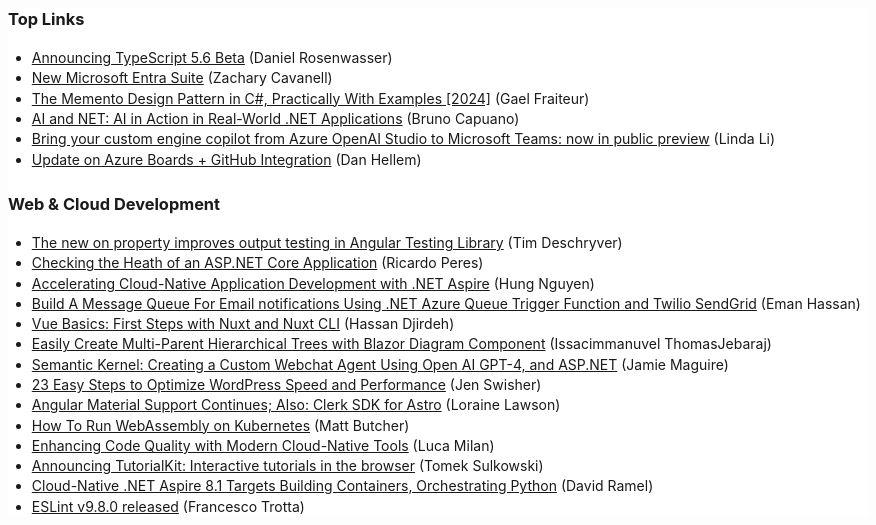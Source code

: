 ### <a name="top"></a>Top Links

  * <a href="https://devblogs.microsoft.com/typescript/announcing-typescript-5-6-beta/" target="_blank" rel="noopener">Announcing TypeScript 5.6 Beta</a> (Daniel Rosenwasser)
  * <a href="https://techcommunity.microsoft.com/t5/microsoft-mechanics-blog/new-microsoft-entra-suite/ba-p/4194552" target="_blank" rel="noopener">New Microsoft Entra Suite</a> (Zachary Cavanell)
  * <a href="https://blog.postsharp.net/memento" target="_blank" rel="noopener">The Memento Design Pattern in C#, Practically With Examples [2024]</a> (Gael Fraiteur)
  * <a href="https://techcommunity.microsoft.com/t5/educator-developer-blog/ai-and-net-ai-in-action-in-real-world-net-applications/ba-p/4200503" target="_blank" rel="noopener">AI and NET: AI in Action in Real-World .NET Applications</a> (Bruno Capuano)
  * <a href="https://devblogs.microsoft.com/microsoft365dev/bring-your-custom-engine-copilot-from-azure-openai-studio-to-microsoft-teams-now-in-public-preview/" target="_blank" rel="noopener">Bring your custom engine copilot from Azure OpenAI Studio to Microsoft Teams: now in public preview</a> (Linda Li)
  * <a href="https://devblogs.microsoft.com/devops/update-on-azure-boards-github-integration/" target="_blank" rel="noopener">Update on Azure Boards + GitHub Integration</a> (Dan Hellem)



### <a name="web"></a>Web & Cloud Development

  * <a href="https://timdeschryver.dev/blog/the-new-on-property-improves-output-testing-in-angular-testing-library" target="_blank" rel="noopener">The new on property improves output testing in Angular Testing Library</a> (Tim Deschryver)
  * <a href="https://weblogs.asp.net:443/ricardoperes/checking-the-heath-of-an-asp-net-core-application" target="_blank" rel="noopener">Checking the Heath of an ASP.NET Core Application</a> (Ricardo Peres)
  * <a href="https://blog.nashtechglobal.com/accelerating-cloud-native-application-development-with-net-aspire/" target="_blank" rel="noopener">Accelerating Cloud-Native Application Development with .NET Aspire</a> (Hung Nguyen)
  * <a href="https://www.twilio.com/en-us/blog/build-a-message-queue-for-emails-using-dot-net-azure-queue-triggers-and-twilio-sendgrid" target="_blank" rel="noopener">Build A Message Queue For Email notifications Using .NET Azure Queue Trigger Function and Twilio SendGrid</a> (Eman Hassan)
  * <a href="https://www.telerik.com/blogs/vue-basics-first-steps-nuxt-cli" target="_blank" rel="noopener">Vue Basics: First Steps with Nuxt and Nuxt CLI</a> (Hassan Djirdeh)
  * <a href="https://www.syncfusion.com/blogs/post/multi-parent-hierarchical-tree-blazor" target="_blank" rel="noopener">Easily Create Multi-Parent Hierarchical Trees with Blazor Diagram Component</a> (Issacimmanuvel ThomasJebaraj)
  * <a href="https://jamiemaguire.net/index.php/2024/07/27/semantic-kernel-creating-a-custom-webchat-agent-using-semantic-kernel-open-ai-gpt-4-and-asp-net-core/?utm_source=rss&utm_medium=rss&utm_campaign=semantic-kernel-creating-a-custom-webchat-agent-using-semantic-kernel-open-ai-gpt-4-and-asp-net-core" target="_blank" rel="noopener">Semantic Kernel: Creating a Custom Webchat Agent Using Open AI GPT-4, and ASP.NET</a> (Jamie Maguire)
  * <a href="https://jetpack.com/blog/wordpress-performance-and-speed/" target="_blank" rel="noopener">23 Easy Steps to Optimize WordPress Speed and Performance</a> (Jen Swisher)
  * <a href="https://thenewstack.io/angular-material-support-continues-also-clerk-sdk-for-astro/" target="_blank" rel="noopener">Angular Material Support Continues; Also: Clerk SDK for Astro</a> (Loraine Lawson)
  * <a href="https://thenewstack.io/how-to-run-webassembly-on-kubernetes/" target="_blank" rel="noopener">How To Run WebAssembly on Kubernetes</a> (Matt Butcher)
  * <a href="https://medium.com/@luca.milan/enhancing-code-quality-with-modern-cloud-native-tools-403c55a55edd" target="_blank" rel="noopener">Enhancing Code Quality with Modern Cloud-Native Tools</a> (Luca Milan)
  * <a href="https://blog.stackblitz.com/posts/announcing-tutorialkit/" target="_blank" rel="noopener">Announcing TutorialKit: Interactive tutorials in the browser</a> (Tomek Sulkowski)
  * <a href="https://visualstudiomagazine.com/Articles/2024/07/25/net-aspire-8-1.aspx" target="_blank" rel="noopener">Cloud-Native .NET Aspire 8.1 Targets Building Containers, Orchestrating Python</a> (David Ramel)
  * <a href="https://eslint.org/blog/2024/07/eslint-v9.8.0-released/" target="_blank" rel="noopener">ESLint v9.8.0 released</a> (Francesco Trotta)